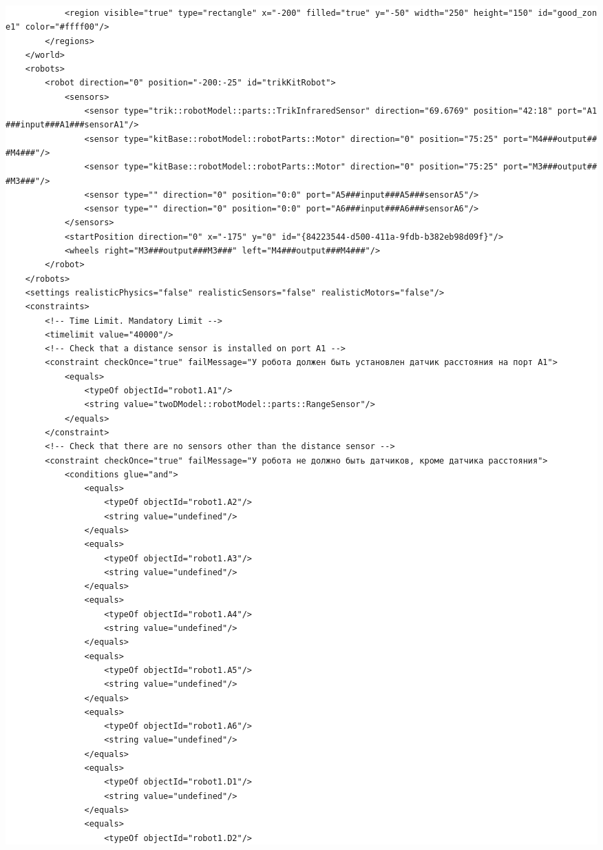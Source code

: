 ```markup
            <region visible="true" type="rectangle" x="-200" filled="true" y="-50" width="250" height="150" id="good_zone1" color="#ffff00"/>
        </regions>
    </world>
    <robots>
        <robot direction="0" position="-200:-25" id="trikKitRobot">
            <sensors>
                <sensor type="trik::robotModel::parts::TrikInfraredSensor" direction="69.6769" position="42:18" port="A1###input###А1###sensorA1"/>
                <sensor type="kitBase::robotModel::robotParts::Motor" direction="0" position="75:25" port="M4###output###М4###"/>
                <sensor type="kitBase::robotModel::robotParts::Motor" direction="0" position="75:25" port="M3###output###М3###"/>
                <sensor type="" direction="0" position="0:0" port="A5###input###А5###sensorA5"/>
                <sensor type="" direction="0" position="0:0" port="A6###input###А6###sensorA6"/>
            </sensors>
            <startPosition direction="0" x="-175" y="0" id="{84223544-d500-411a-9fdb-b382eb98d09f}"/>
            <wheels right="M3###output###М3###" left="M4###output###М4###"/>
        </robot>
    </robots>
    <settings realisticPhysics="false" realisticSensors="false" realisticMotors="false"/>
    <constraints>
        <!-- Time Limit. Mandatory Limit -->
        <timelimit value="40000"/>
        <!-- Check that a distance sensor is installed on port A1 -->
        <constraint checkOnce="true" failMessage="У робота должен быть установлен датчик расстояния на порт А1">
            <equals>
                <typeOf objectId="robot1.A1"/>
                <string value="twoDModel::robotModel::parts::RangeSensor"/>
            </equals>
        </constraint>
        <!-- Check that there are no sensors other than the distance sensor -->
        <constraint checkOnce="true" failMessage="У робота не должно быть датчиков, кроме датчика расстояния">
            <conditions glue="and">
                <equals>
                    <typeOf objectId="robot1.A2"/>
                    <string value="undefined"/>
                </equals>
                <equals>
                    <typeOf objectId="robot1.A3"/>
                    <string value="undefined"/>
                </equals>
                <equals>
                    <typeOf objectId="robot1.A4"/>
                    <string value="undefined"/>
                </equals>
                <equals>
                    <typeOf objectId="robot1.A5"/>
                    <string value="undefined"/>
                </equals>
                <equals>
                    <typeOf objectId="robot1.A6"/>
                    <string value="undefined"/>
                </equals>
                <equals>
                    <typeOf objectId="robot1.D1"/>
                    <string value="undefined"/>
                </equals>
                <equals>
                    <typeOf objectId="robot1.D2"/>
```
